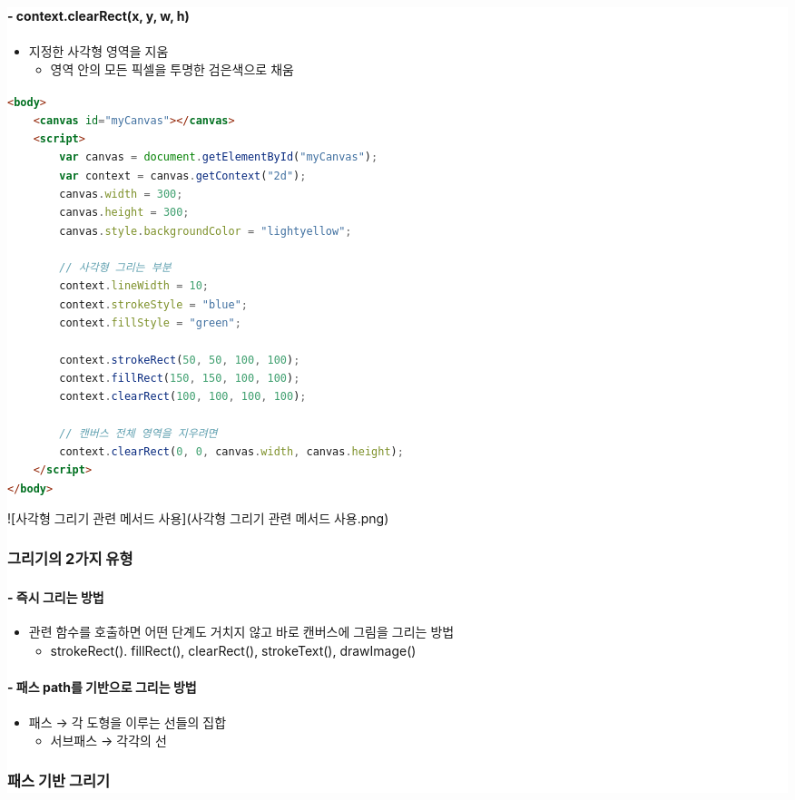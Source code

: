 

#### - context.clearRect(x, y, w, h)

- 지정한 사각형 영역을 지움
  - 영역 안의 모든 픽셀을 투명한 검은색으로 채움



```html
<body>
    <canvas id="myCanvas"></canvas>
    <script>
    	var canvas = document.getElementById("myCanvas");
        var context = canvas.getContext("2d");
        canvas.width = 300;
        canvas.height = 300;
        canvas.style.backgroundColor = "lightyellow";
        
        // 사각형 그리는 부분
        context.lineWidth = 10;
        context.strokeStyle = "blue";
        context.fillStyle = "green";
        
        context.strokeRect(50, 50, 100, 100);
        context.fillRect(150, 150, 100, 100);
        context.clearRect(100, 100, 100, 100);
        
        // 캔버스 전체 영역을 지우려면
        context.clearRect(0, 0, canvas.width, canvas.height);
    </script>
</body>
```

![사각형 그리기 관련 메서드 사용](사각형 그리기 관련 메서드 사용.png)





### 그리기의 2가지 유형

#### - 즉시 그리는 방법

- 관련 함수를 호출하면 어떤 단계도 거치지 않고 바로 캔버스에 그림을 그리는 방법
  - strokeRect(). fillRect(), clearRect(), strokeText(), drawImage()



#### - 패스 path를 기반으로 그리는 방법

- 패스 → 각 도형을 이루는 선들의 집합
  - 서브패스 → 각각의 선





### 패스 기반 그리기
